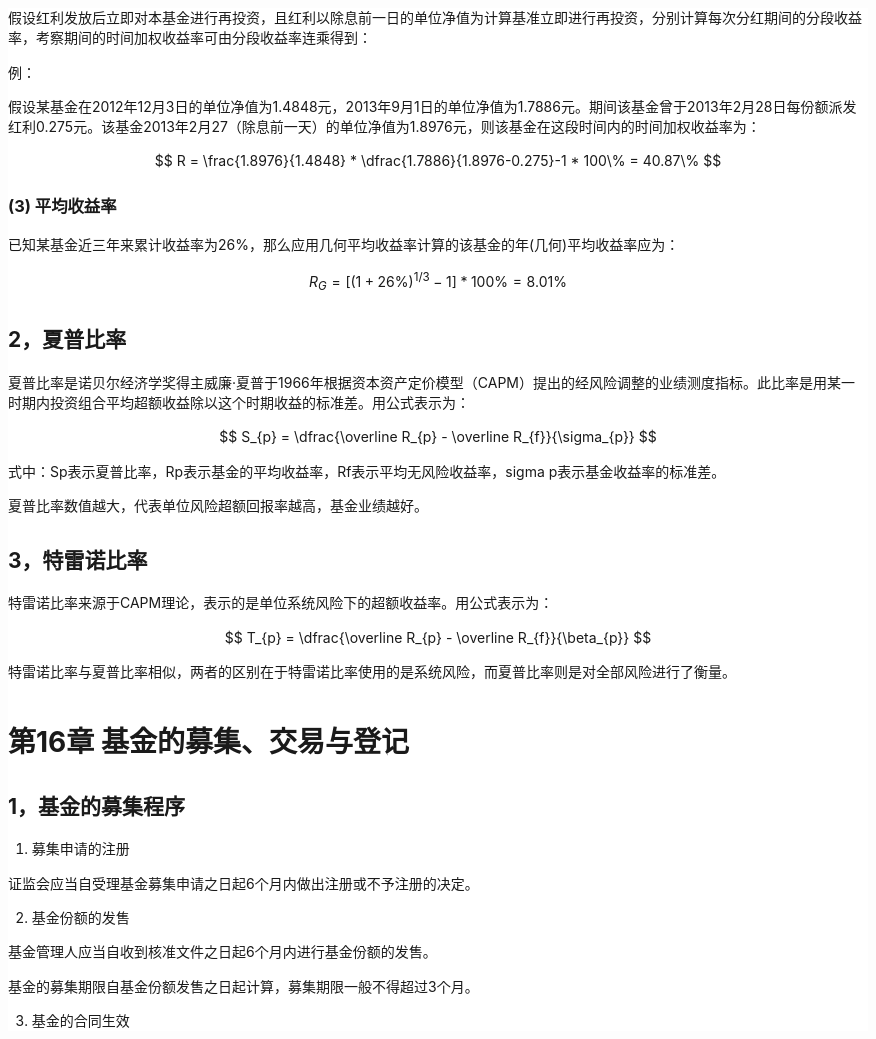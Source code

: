 假设红利发放后立即对本基金进行再投资，且红利以除息前一日的单位净值为计算基准立即进行再投资，分别计算每次分红期间的分段收益率，考察期间的时间加权收益率可由分段收益率连乘得到：

例：

假设某基金在2012年12月3日的单位净值为1.4848元，2013年9月1日的单位净值为1.7886元。期间该基金曾于2013年2月28日每份额派发红利0.275元。该基金2013年2月27（除息前一天）的单位净值为1.8976元，则该基金在这段时间内的时间加权收益率为：



$$ R = \frac{1.8976}{1.4848} * \dfrac{1.7886}{1.8976-0.275}-1 * 100\% = 40.87\% $$

### (3)  平均收益率

已知某基金近三年来累计收益率为26%，那么应用几何平均收益率计算的该基金的年(几何)平均收益率应为：



$$ R_{G} = [(1+26\%)^{1/3}-1] * 100\% = 8.01\% $$



## 2，夏普比率

夏普比率是诺贝尔经济学奖得主威廉·夏普于1966年根据资本资产定价模型（CAPM）提出的经风险调整的业绩测度指标。此比率是用某一时期内投资组合平均超额收益除以这个时期收益的标准差。用公式表示为：

$$ S_{p} = \dfrac{\overline R_{p} - \overline R_{f}}{\sigma_{p}} $$

式中：Sp表示夏普比率，Rp表示基金的平均收益率，Rf表示平均无风险收益率，sigma p表示基金收益率的标准差。

夏普比率数值越大，代表单位风险超额回报率越高，基金业绩越好。



## 3，特雷诺比率

特雷诺比率来源于CAPM理论，表示的是单位系统风险下的超额收益率。用公式表示为：



$$ T_{p} = \dfrac{\overline R_{p} - \overline R_{f}}{\beta_{p}} $$

特雷诺比率与夏普比率相似，两者的区别在于特雷诺比率使用的是系统风险，而夏普比率则是对全部风险进行了衡量。





# 第16章 基金的募集、交易与登记

## 1，基金的募集程序

1. 募集申请的注册

证监会应当自受理基金募集申请之日起6个月内做出注册或不予注册的决定。

2. 基金份额的发售

基金管理人应当自收到核准文件之日起6个月内进行基金份额的发售。

基金的募集期限自基金份额发售之日起计算，募集期限一般不得超过3个月。

3. 基金的合同生效
